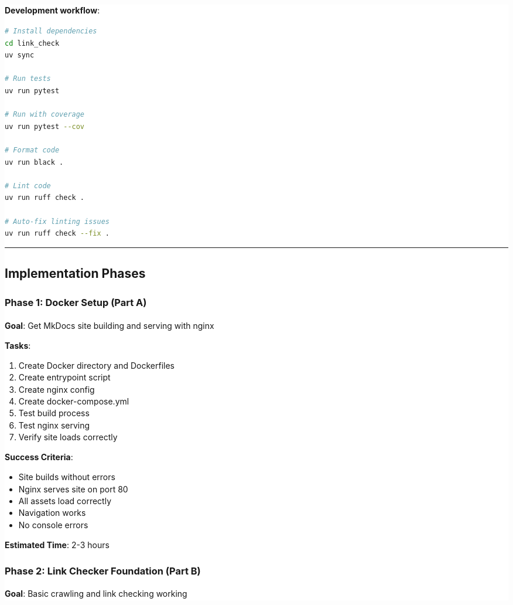 ```bash
```

**Development workflow**:
```bash
# Install dependencies
cd link_check
uv sync

# Run tests
uv run pytest

# Run with coverage
uv run pytest --cov

# Format code
uv run black .

# Lint code
uv run ruff check .

# Auto-fix linting issues
uv run ruff check --fix .
```

---

## Implementation Phases

### Phase 1: Docker Setup (Part A)
**Goal**: Get MkDocs site building and serving with nginx

**Tasks**:
1. Create Docker directory and Dockerfiles
2. Create entrypoint script
3. Create nginx config
4. Create docker-compose.yml
5. Test build process
6. Test nginx serving
7. Verify site loads correctly

**Success Criteria**:
- Site builds without errors
- Nginx serves site on port 80
- All assets load correctly
- Navigation works
- No console errors

**Estimated Time**: 2-3 hours

### Phase 2: Link Checker Foundation (Part B)
**Goal**: Basic crawling and link checking working
